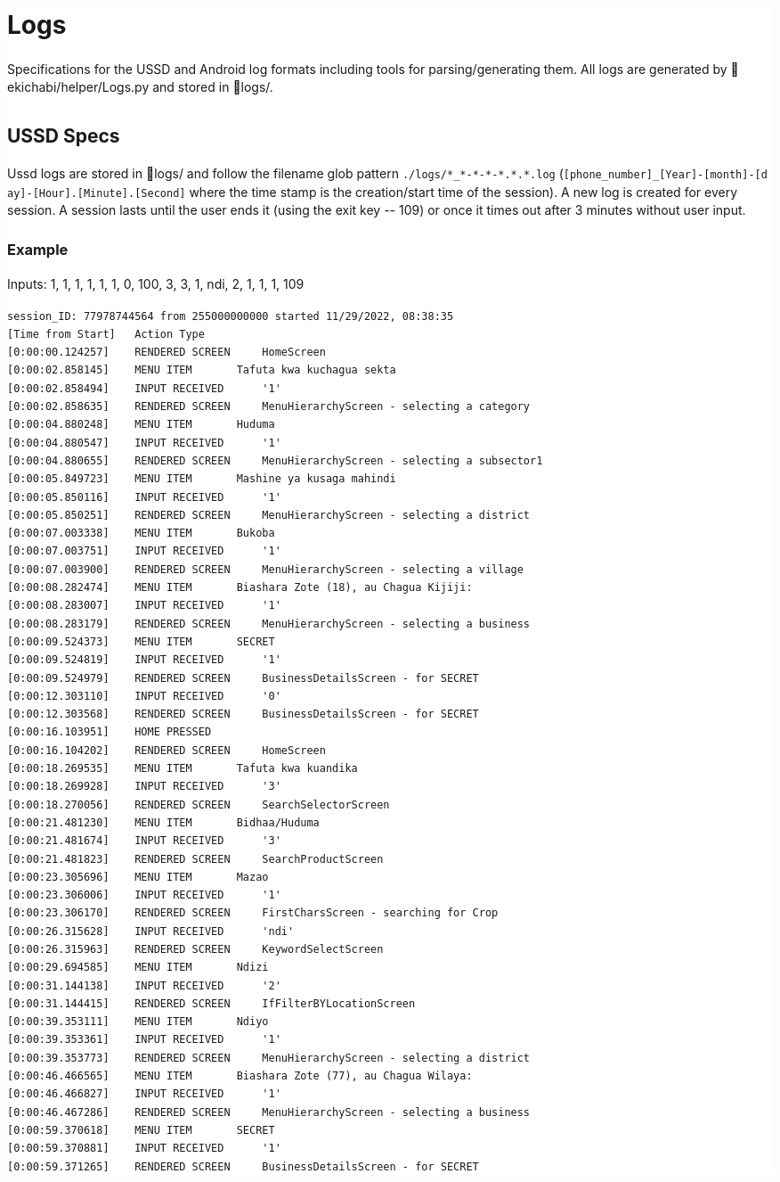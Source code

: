 # Logs
Specifications for the USSD and Android log formats including tools for parsing/generating them. All logs are generated by 📜ekichabi/helper/Logs.py and stored in 📂logs/.

## USSD Specs
Ussd logs are stored in 📂logs/ and follow the filename glob pattern `./logs/*_*-*-*-*.*.*.log` (`[phone_number]_[Year]-[month]-[day]-[Hour].[Minute].[Second]` where the time stamp is the creation/start time of the session). A new log is created for every session. A session lasts until the user ends it (using the exit key -- 109) or once it times out after 3 minutes without user input.

### Example
Inputs: 1, 1, 1, 1, 1, 1, 0, 100, 3, 3, 1, ndi, 2, 1, 1, 1, 109
```
session_ID: 77978744564 from 255000000000 started 11/29/2022, 08:38:35
[Time from Start]	Action Type
[0:00:00.124257]	RENDERED SCREEN		HomeScreen
[0:00:02.858145]	MENU ITEM		Tafuta kwa kuchagua sekta
[0:00:02.858494]	INPUT RECEIVED		'1'
[0:00:02.858635]	RENDERED SCREEN		MenuHierarchyScreen - selecting a category
[0:00:04.880248]	MENU ITEM		Huduma
[0:00:04.880547]	INPUT RECEIVED		'1'
[0:00:04.880655]	RENDERED SCREEN		MenuHierarchyScreen - selecting a subsector1
[0:00:05.849723]	MENU ITEM		Mashine ya kusaga mahindi
[0:00:05.850116]	INPUT RECEIVED		'1'
[0:00:05.850251]	RENDERED SCREEN		MenuHierarchyScreen - selecting a district
[0:00:07.003338]	MENU ITEM		Bukoba
[0:00:07.003751]	INPUT RECEIVED		'1'
[0:00:07.003900]	RENDERED SCREEN		MenuHierarchyScreen - selecting a village
[0:00:08.282474]	MENU ITEM		Biashara Zote (18), au Chagua Kijiji:
[0:00:08.283007]	INPUT RECEIVED		'1'
[0:00:08.283179]	RENDERED SCREEN		MenuHierarchyScreen - selecting a business
[0:00:09.524373]	MENU ITEM		SECRET
[0:00:09.524819]	INPUT RECEIVED		'1'
[0:00:09.524979]	RENDERED SCREEN		BusinessDetailsScreen - for SECRET
[0:00:12.303110]	INPUT RECEIVED		'0'
[0:00:12.303568]	RENDERED SCREEN		BusinessDetailsScreen - for SECRET
[0:00:16.103951]	HOME PRESSED
[0:00:16.104202]	RENDERED SCREEN		HomeScreen
[0:00:18.269535]	MENU ITEM		Tafuta kwa kuandika
[0:00:18.269928]	INPUT RECEIVED		'3'
[0:00:18.270056]	RENDERED SCREEN		SearchSelectorScreen
[0:00:21.481230]	MENU ITEM		Bidhaa/Huduma
[0:00:21.481674]	INPUT RECEIVED		'3'
[0:00:21.481823]	RENDERED SCREEN		SearchProductScreen
[0:00:23.305696]	MENU ITEM		Mazao
[0:00:23.306006]	INPUT RECEIVED		'1'
[0:00:23.306170]	RENDERED SCREEN		FirstCharsScreen - searching for Crop
[0:00:26.315628]	INPUT RECEIVED		'ndi'
[0:00:26.315963]	RENDERED SCREEN		KeywordSelectScreen
[0:00:29.694585]	MENU ITEM		Ndizi
[0:00:31.144138]	INPUT RECEIVED		'2'
[0:00:31.144415]	RENDERED SCREEN		IfFilterBYLocationScreen
[0:00:39.353111]	MENU ITEM		Ndiyo
[0:00:39.353361]	INPUT RECEIVED		'1'
[0:00:39.353773]	RENDERED SCREEN		MenuHierarchyScreen - selecting a district
[0:00:46.466565]	MENU ITEM		Biashara Zote (77), au Chagua Wilaya:
[0:00:46.466827]	INPUT RECEIVED		'1'
[0:00:46.467286]	RENDERED SCREEN		MenuHierarchyScreen - selecting a business
[0:00:59.370618]	MENU ITEM		SECRET
[0:00:59.370881]	INPUT RECEIVED		'1'
[0:00:59.371265]	RENDERED SCREEN		BusinessDetailsScreen - for SECRET
```